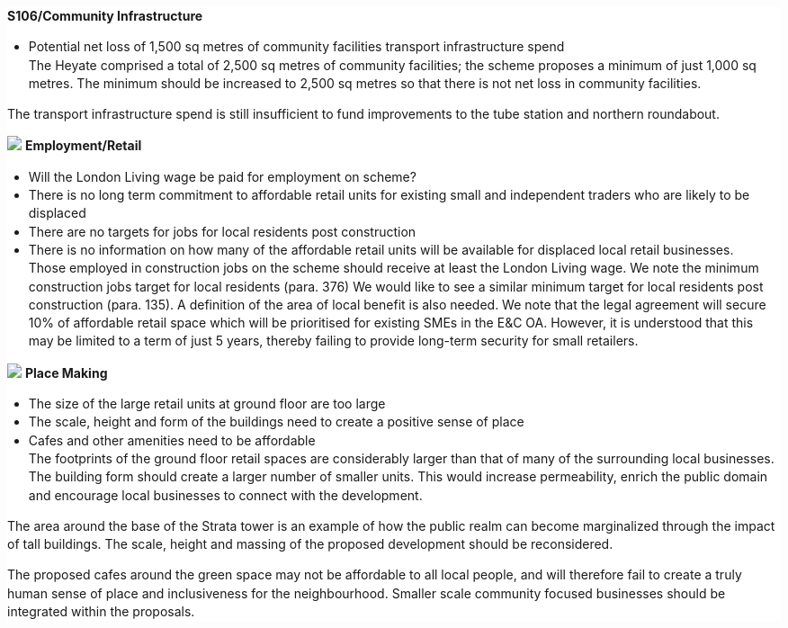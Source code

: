  
__S106/Community Infrastructure__  
* Potential net loss of 1,500 sq metres of community facilities
transport infrastructure spend        
The Heyate comprised a total of 2,500 sq metres of community facilities; the scheme proposes a minimum of just 1,000 sq metres. The minimum should be increased to 2,500 sq metres so that there is not net loss in community facilities.  

The transport infrastructure spend is still insufficient to fund improvements to the tube station and northern roundabout.     


![](https://crappistmartin.github.io/images/jobs.png)
__Employment/Retail__  
* Will the London Living wage be paid for employment on scheme?  
* There is no long term commitment to affordable retail units for existing small and independent traders who are likely to be displaced  
* There are no targets for jobs for local residents post construction  
* There is no information on how many of the affordable retail units will be available for displaced local retail businesses.  
Those employed in construction jobs on the scheme should receive at least the London Living wage. 
We note the minimum construction jobs target for local residents (para. 376) We would like to see a similar minimum target for local residents post construction (para. 135). A definition of the area of local benefit is also needed.
We note that the legal agreement will secure 10% of affordable retail space which will be prioritised for existing SMEs in the E&C OA. However, it is understood that this may be limited to a term of just 5 years, thereby failing to provide long-term security for small retailers. 

![](https://betterelephant.github.com/images/gatedcommunity.png)
__Place Making__  
* The size of the large retail units at ground floor are too large  
* The scale, height and form of the buildings need to create a positive sense of place  
* Cafes and other amenities need to be affordable  
The footprints of the ground floor retail spaces are considerably larger than that of many of the surrounding local businesses. The building form should create a larger number of smaller units. This would increase permeability, enrich the public domain and encourage local businesses to connect with the development.

The area around the base of the Strata tower is an example of how the public realm can become marginalized through the impact of tall buildings. The scale, height and massing of the proposed development should be reconsidered.

The proposed cafes around the green space may not be affordable to all local people, and will therefore fail to create a truly human sense of place and inclusiveness for the neighbourhood. Smaller scale community focused businesses should be integrated within the proposals.

